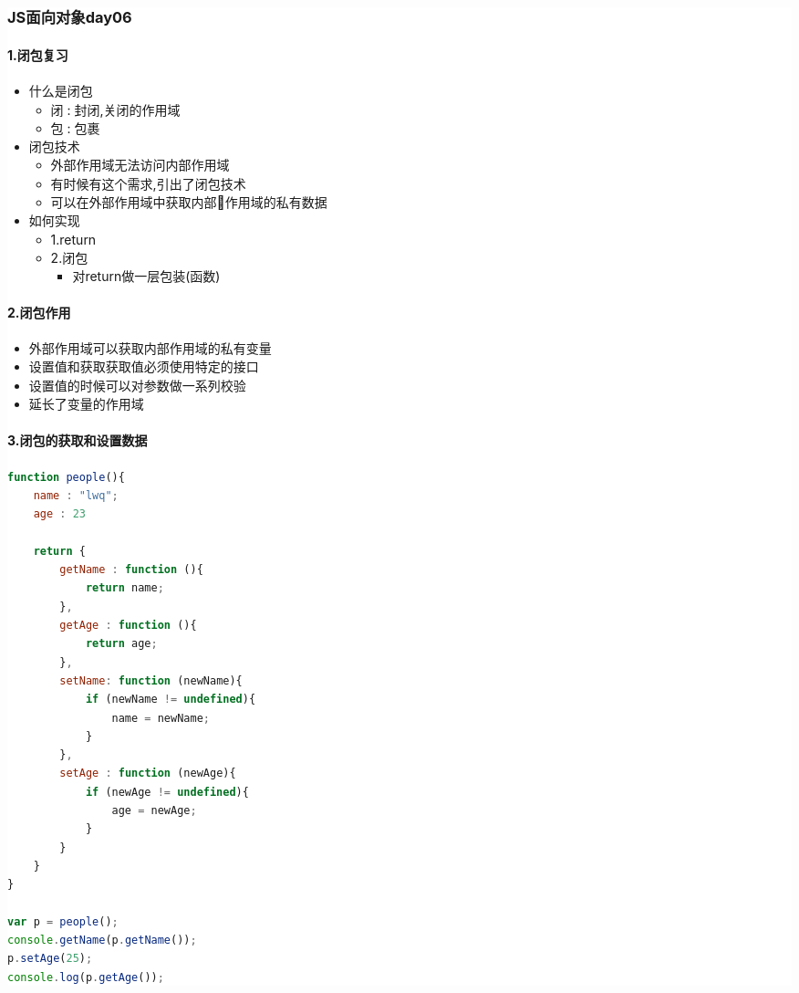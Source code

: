 ### JS面向对象day06
#### 1.闭包复习
- 什么是闭包
	- 闭 : 封闭,关闭的作用域
	- 包 : 包裹
- 闭包技术
	- 外部作用域无法访问内部作用域
	- 有时候有这个需求,引出了闭包技术
	- 可以在外部作用域中获取内部作用域的私有数据
- 如何实现
	- 1.return
	- 2.闭包
		- 对return做一层包装(函数)
		
#### 2.闭包作用
- 外部作用域可以获取内部作用域的私有变量
- 设置值和获取获取值必须使用特定的接口
- 设置值的时候可以对参数做一系列校验
- 延长了变量的作用域

#### 3.闭包的获取和设置数据

```js
function people(){
	name : "lwq";
	age : 23
	
	return {
		getName : function (){
			return name;
		},
		getAge : function (){
			return age;
		},
		setName: function (newName){
			if (newName != undefined){
				name = newName;
			}
		},
		setAge : function (newAge){
			if (newAge != undefined){
				age = newAge;
			}
		}
	}
}
 
var p = people();
console.getName(p.getName());
p.setAge(25);
console.log(p.getAge());
```
